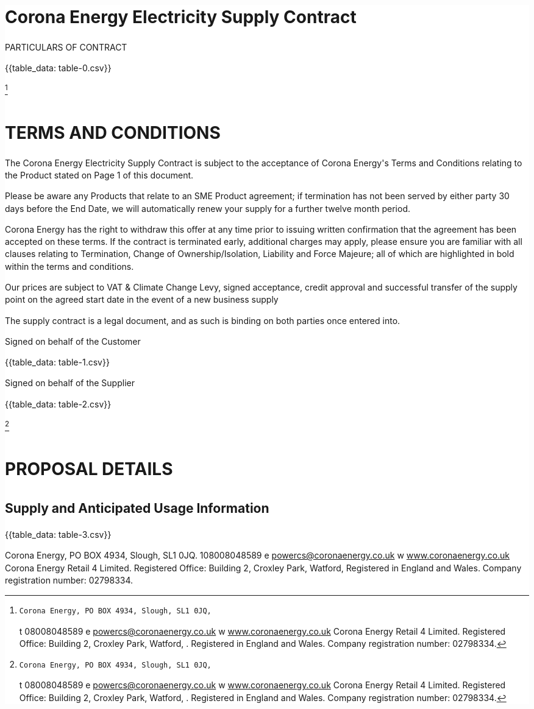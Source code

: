 # Corona Energy Electricity Supply Contract 

PARTICULARS OF CONTRACT

{{table_data: table-0.csv}}

[^0]
[^0]:    Corona Energy, PO BOX 4934, Slough, SL1 0JQ,
    t 08008048589 e powercs@coronaenergy.co.uk w www.coronaenergy.co.uk
    Corona Energy Retail 4 Limited. Registered Office: Building 2, Croxley Park, Watford, . Registered in England and Wales. Company registration number: 02798334.

# TERMS AND CONDITIONS 

The Corona Energy Electricity Supply Contract is subject to the acceptance of Corona Energy's Terms and Conditions relating to the Product stated on Page 1 of this document.

Please be aware any Products that relate to an SME Product agreement; if termination has not been served by either party 30 days before the End Date, we will automatically renew your supply for a further twelve month period.

Corona Energy has the right to withdraw this offer at any time prior to issuing written confirmation that the agreement has been accepted on these terms. If the contract is terminated early, additional charges may apply, please ensure you are familiar with all clauses relating to Termination, Change of Ownership/Isolation, Liability and Force Majeure; all of which are highlighted in bold within the terms and conditions.

Our prices are subject to VAT \& Climate Change Levy, signed acceptance, credit approval and successful transfer of the supply point on the agreed start date in the event of a new business supply

The supply contract is a legal document, and as such is binding on both parties once entered into.

Signed on behalf of the Customer

{{table_data: table-1.csv}}

Signed on behalf of the Supplier

{{table_data: table-2.csv}}

[^0]
[^0]:    Corona Energy, PO BOX 4934, Slough, SL1 0JQ,
    t 08008048589 e powercs@coronaenergy.co.uk w www.coronaenergy.co.uk
    Corona Energy Retail 4 Limited. Registered Office: Building 2, Crowley Park, Watford, Registered in England and Wales. Company registration number: 02798334.

# PROPOSAL DETAILS 

## Supply and Anticipated Usage Information

{{table_data: table-3.csv}}

Corona Energy, PO BOX 4934, Slough, SL1 0JQ.
108008048589 e powercs@coronaenergy.co.uk w www.coronaenergy.co.uk Corona Energy Retail 4 Limited. Registered Office: Building 2, Croxley Park, Watford, Registered in England and Wales. Company registration number: 02798334.


[^0]:    Corona Energy, PO BOX 4934, Slough, SL1 0JQ.